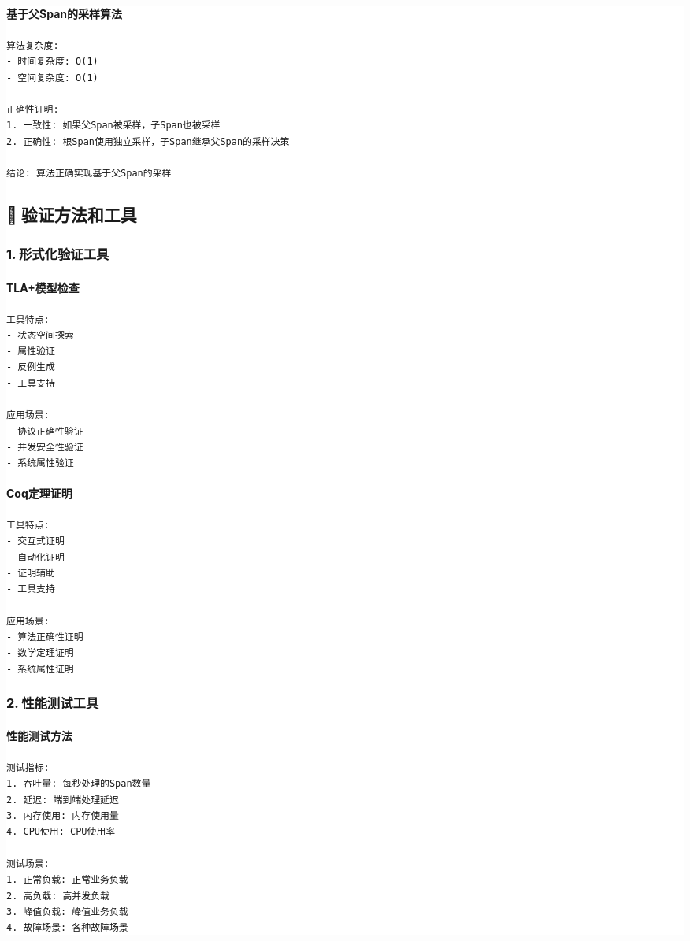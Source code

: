 #### 基于父Span的采样算法

```text
算法复杂度:
- 时间复杂度: O(1)
- 空间复杂度: O(1)

正确性证明:
1. 一致性: 如果父Span被采样，子Span也被采样
2. 正确性: 根Span使用独立采样，子Span继承父Span的采样决策

结论: 算法正确实现基于父Span的采样
```

## 🔬 验证方法和工具

### 1. 形式化验证工具

#### TLA+模型检查

```text
工具特点:
- 状态空间探索
- 属性验证
- 反例生成
- 工具支持

应用场景:
- 协议正确性验证
- 并发安全性验证
- 系统属性验证
```

#### Coq定理证明

```text
工具特点:
- 交互式证明
- 自动化证明
- 证明辅助
- 工具支持

应用场景:
- 算法正确性证明
- 数学定理证明
- 系统属性证明
```

### 2. 性能测试工具

#### 性能测试方法

```text
测试指标:
1. 吞吐量: 每秒处理的Span数量
2. 延迟: 端到端处理延迟
3. 内存使用: 内存使用量
4. CPU使用: CPU使用率

测试场景:
1. 正常负载: 正常业务负载
2. 高负载: 高并发负载
3. 峰值负载: 峰值业务负载
4. 故障场景: 各种故障场景
```
